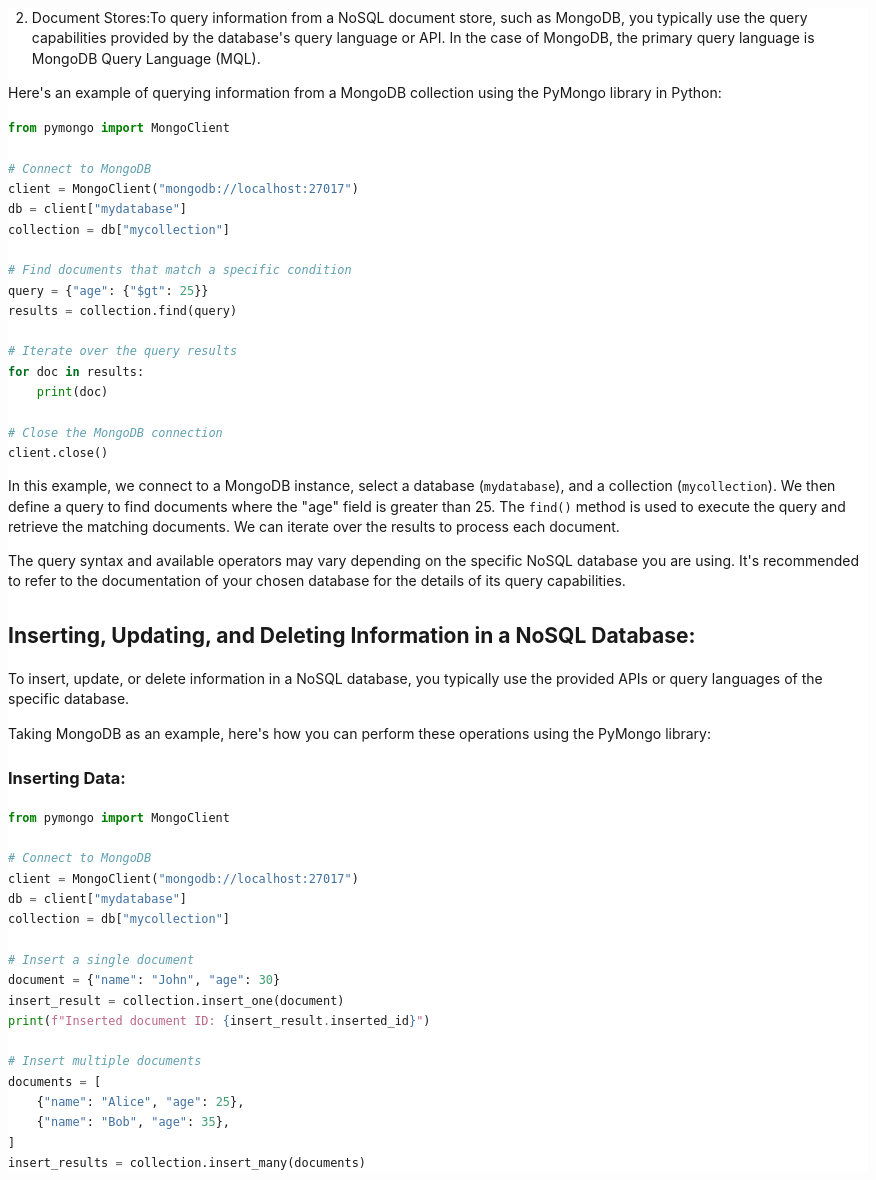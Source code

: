 2. Document Stores:To query information from a NoSQL document store, such as MongoDB, you typically use the query capabilities provided by the database's query language or API. In the case of MongoDB, the primary query language is MongoDB Query Language (MQL).

Here's an example of querying information from a MongoDB collection using the PyMongo library in Python:

```python
from pymongo import MongoClient

# Connect to MongoDB
client = MongoClient("mongodb://localhost:27017")
db = client["mydatabase"]
collection = db["mycollection"]

# Find documents that match a specific condition
query = {"age": {"$gt": 25}}
results = collection.find(query)

# Iterate over the query results
for doc in results:
    print(doc)

# Close the MongoDB connection
client.close()
```

In this example, we connect to a MongoDB instance, select a database (`mydatabase`), and a collection (`mycollection`). We then define a query to find documents where the "age" field is greater than 25. The `find()` method is used to execute the query and retrieve the matching documents. We can iterate over the results to process each document.

The query syntax and available operators may vary depending on the specific NoSQL database you are using. It's recommended to refer to the documentation of your chosen database for the details of its query capabilities.

## Inserting, Updating, and Deleting Information in a NoSQL Database:

To insert, update, or delete information in a NoSQL database, you typically use the provided APIs or query languages of the specific database.

Taking MongoDB as an example, here's how you can perform these operations using the PyMongo library:

### Inserting Data:

```python
from pymongo import MongoClient

# Connect to MongoDB
client = MongoClient("mongodb://localhost:27017")
db = client["mydatabase"]
collection = db["mycollection"]

# Insert a single document
document = {"name": "John", "age": 30}
insert_result = collection.insert_one(document)
print(f"Inserted document ID: {insert_result.inserted_id}")

# Insert multiple documents
documents = [
    {"name": "Alice", "age": 25},
    {"name": "Bob", "age": 35},
]
insert_results = collection.insert_many(documents)
```